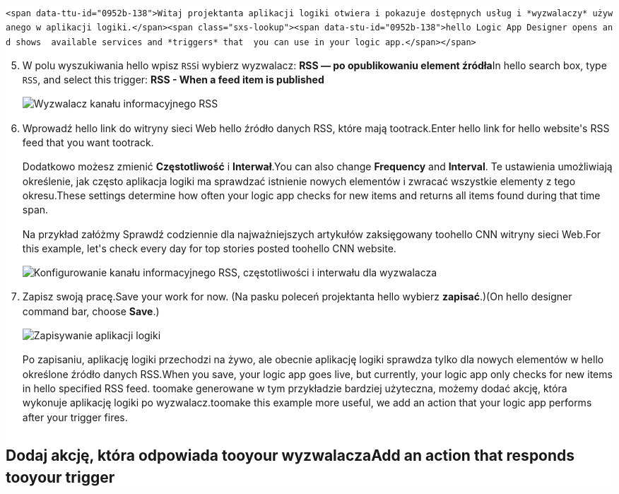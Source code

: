     <span data-ttu-id="0952b-138">Witaj projektanta aplikacji logiki otwiera i pokazuje dostępnych usług i *wyzwalaczy* używanego w aplikacji logiki.</span><span class="sxs-lookup"><span data-stu-id="0952b-138">hello Logic App Designer opens and shows  available services and *triggers* that  you can use in your logic app.</span></span>

5. <span data-ttu-id="0952b-139">W polu wyszukiwania hello wpisz `RSS`i wybierz wyzwalacz: **RSS — po opublikowaniu element źródła**</span><span class="sxs-lookup"><span data-stu-id="0952b-139">In hello search box, type `RSS`, and select this trigger: **RSS - When a feed item is published**</span></span> 

    ![Wyzwalacz kanału informacyjnego RSS](media/logic-apps-create-a-logic-app/rss-trigger.png)

6. <span data-ttu-id="0952b-141">Wprowadź hello link do witryny sieci Web hello źródło danych RSS, które mają tootrack.</span><span class="sxs-lookup"><span data-stu-id="0952b-141">Enter hello link for hello website's RSS feed that you want tootrack.</span></span> 

     <span data-ttu-id="0952b-142">Dodatkowo możesz zmienić **Częstotliwość** i **Interwał**.</span><span class="sxs-lookup"><span data-stu-id="0952b-142">You can also change **Frequency** and **Interval**.</span></span> 
     <span data-ttu-id="0952b-143">Te ustawienia umożliwiają określenie, jak często aplikacja logiki ma sprawdzać istnienie nowych elementów i zwracać wszystkie elementy z tego okresu.</span><span class="sxs-lookup"><span data-stu-id="0952b-143">These settings determine how often your logic app checks for new items and returns all items found during that time span.</span></span>

     <span data-ttu-id="0952b-144">Na przykład załóżmy Sprawdź codziennie dla najważniejszych artykułów zaksięgowany toohello CNN witryny sieci Web.</span><span class="sxs-lookup"><span data-stu-id="0952b-144">For this example, let's check every day for   top stories posted toohello CNN website.</span></span>

     ![Konfigurowanie kanału informacyjnego RSS, częstotliwości i interwału dla wyzwalacza](media/logic-apps-create-a-logic-app/rss-trigger-setup.png)

7. <span data-ttu-id="0952b-146">Zapisz swoją pracę.</span><span class="sxs-lookup"><span data-stu-id="0952b-146">Save your work for now.</span></span> <span data-ttu-id="0952b-147">(Na pasku poleceń projektanta hello wybierz **zapisać**.)</span><span class="sxs-lookup"><span data-stu-id="0952b-147">(On hello designer command bar, choose **Save**.)</span></span>

   ![Zapisywanie aplikacji logiki](media/logic-apps-create-a-logic-app/save-logic-app.png)

   <span data-ttu-id="0952b-149">Po zapisaniu, aplikację logiki przechodzi na żywo, ale obecnie aplikację logiki sprawdza tylko dla nowych elementów w hello określone źródło danych RSS.</span><span class="sxs-lookup"><span data-stu-id="0952b-149">When you save, your logic app goes live, but currently, your logic app only checks for new items in hello specified RSS feed.</span></span> 
   <span data-ttu-id="0952b-150">toomake generowane w tym przykładzie bardziej użyteczna, możemy dodać akcję, która wykonuje aplikację logiki po wyzwalacz.</span><span class="sxs-lookup"><span data-stu-id="0952b-150">toomake this example more useful, we add an action that your logic app performs after your trigger fires.</span></span>

## <a name="add-an-action-that-responds-tooyour-trigger"></a><span data-ttu-id="0952b-151">Dodaj akcję, która odpowiada tooyour wyzwalacza</span><span class="sxs-lookup"><span data-stu-id="0952b-151">Add an action that responds tooyour trigger</span></span>
